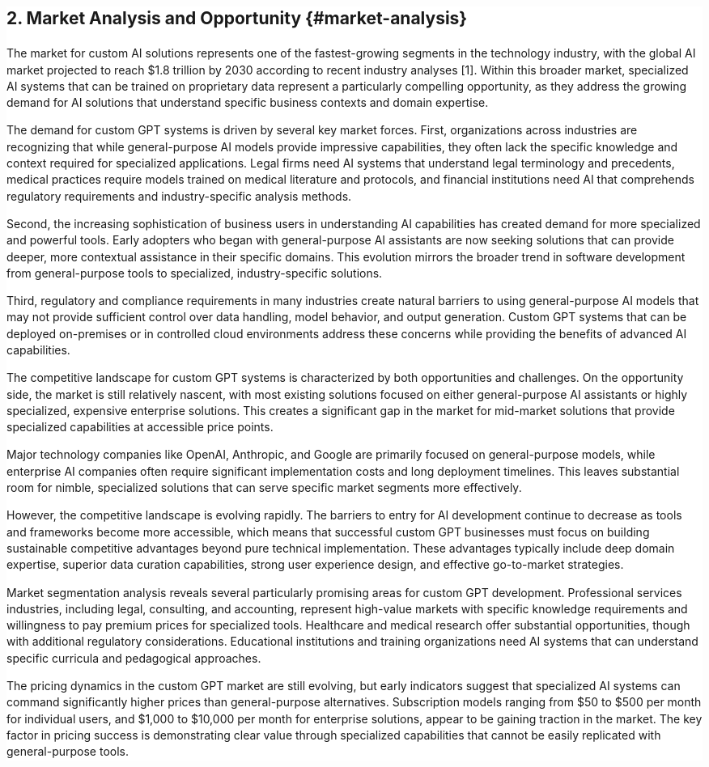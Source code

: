 ## 2. Market Analysis and Opportunity {#market-analysis}

The market for custom AI solutions represents one of the fastest-growing segments in the technology industry, with the global AI market projected to reach $1.8 trillion by 2030 according to recent industry analyses [1]. Within this broader market, specialized AI systems that can be trained on proprietary data represent a particularly compelling opportunity, as they address the growing demand for AI solutions that understand specific business contexts and domain expertise.

The demand for custom GPT systems is driven by several key market forces. First, organizations across industries are recognizing that while general-purpose AI models provide impressive capabilities, they often lack the specific knowledge and context required for specialized applications. Legal firms need AI systems that understand legal terminology and precedents, medical practices require models trained on medical literature and protocols, and financial institutions need AI that comprehends regulatory requirements and industry-specific analysis methods.

Second, the increasing sophistication of business users in understanding AI capabilities has created demand for more specialized and powerful tools. Early adopters who began with general-purpose AI assistants are now seeking solutions that can provide deeper, more contextual assistance in their specific domains. This evolution mirrors the broader trend in software development from general-purpose tools to specialized, industry-specific solutions.

Third, regulatory and compliance requirements in many industries create natural barriers to using general-purpose AI models that may not provide sufficient control over data handling, model behavior, and output generation. Custom GPT systems that can be deployed on-premises or in controlled cloud environments address these concerns while providing the benefits of advanced AI capabilities.

The competitive landscape for custom GPT systems is characterized by both opportunities and challenges. On the opportunity side, the market is still relatively nascent, with most existing solutions focused on either general-purpose AI assistants or highly specialized, expensive enterprise solutions. This creates a significant gap in the market for mid-market solutions that provide specialized capabilities at accessible price points.

Major technology companies like OpenAI, Anthropic, and Google are primarily focused on general-purpose models, while enterprise AI companies often require significant implementation costs and long deployment timelines. This leaves substantial room for nimble, specialized solutions that can serve specific market segments more effectively.

However, the competitive landscape is evolving rapidly. The barriers to entry for AI development continue to decrease as tools and frameworks become more accessible, which means that successful custom GPT businesses must focus on building sustainable competitive advantages beyond pure technical implementation. These advantages typically include deep domain expertise, superior data curation capabilities, strong user experience design, and effective go-to-market strategies.

Market segmentation analysis reveals several particularly promising areas for custom GPT development. Professional services industries, including legal, consulting, and accounting, represent high-value markets with specific knowledge requirements and willingness to pay premium prices for specialized tools. Healthcare and medical research offer substantial opportunities, though with additional regulatory considerations. Educational institutions and training organizations need AI systems that can understand specific curricula and pedagogical approaches.

The pricing dynamics in the custom GPT market are still evolving, but early indicators suggest that specialized AI systems can command significantly higher prices than general-purpose alternatives. Subscription models ranging from $50 to $500 per month for individual users, and $1,000 to $10,000 per month for enterprise solutions, appear to be gaining traction in the market. The key factor in pricing success is demonstrating clear value through specialized capabilities that cannot be easily replicated with general-purpose tools.
